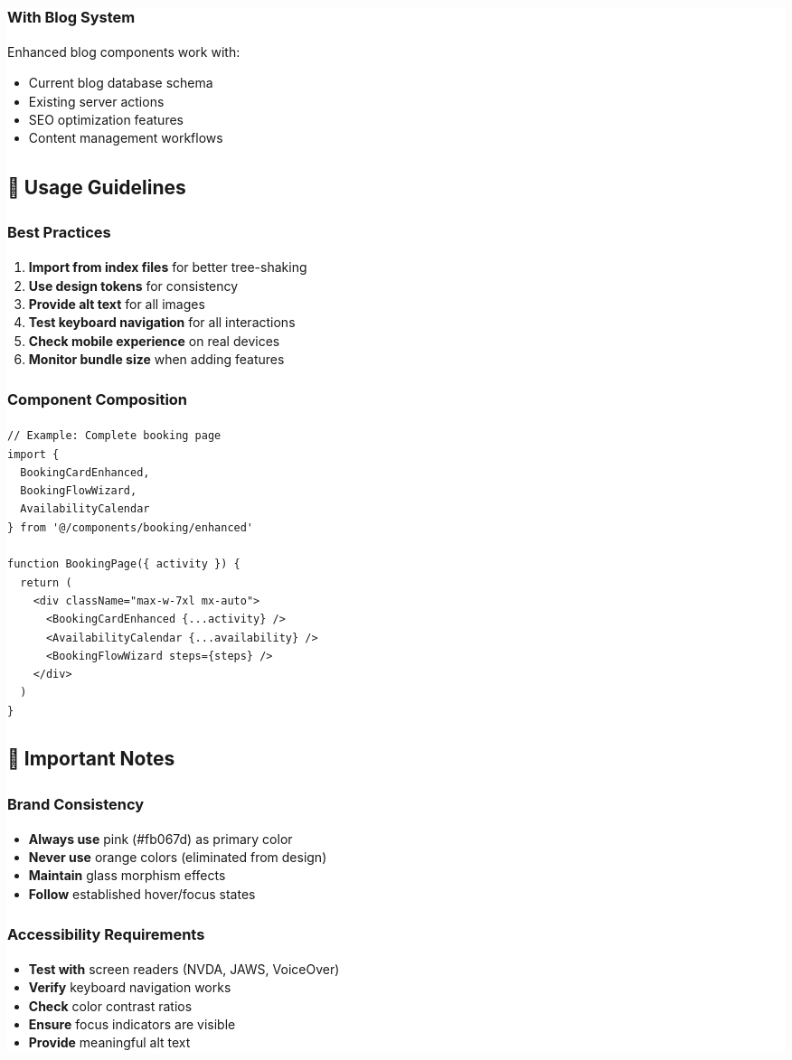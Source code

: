 ### With Blog System
Enhanced blog components work with:
- Current blog database schema
- Existing server actions
- SEO optimization features
- Content management workflows

## 🎯 Usage Guidelines

### Best Practices
1. **Import from index files** for better tree-shaking
2. **Use design tokens** for consistency
3. **Provide alt text** for all images
4. **Test keyboard navigation** for all interactions
5. **Check mobile experience** on real devices
6. **Monitor bundle size** when adding features

### Component Composition
```tsx
// Example: Complete booking page
import { 
  BookingCardEnhanced,
  BookingFlowWizard,
  AvailabilityCalendar 
} from '@/components/booking/enhanced'

function BookingPage({ activity }) {
  return (
    <div className="max-w-7xl mx-auto">
      <BookingCardEnhanced {...activity} />
      <AvailabilityCalendar {...availability} />
      <BookingFlowWizard steps={steps} />
    </div>
  )
}
```

## 🚨 Important Notes

### Brand Consistency
- **Always use** pink (#fb067d) as primary color
- **Never use** orange colors (eliminated from design)
- **Maintain** glass morphism effects
- **Follow** established hover/focus states

### Accessibility Requirements
- **Test with** screen readers (NVDA, JAWS, VoiceOver)
- **Verify** keyboard navigation works
- **Check** color contrast ratios
- **Ensure** focus indicators are visible
- **Provide** meaningful alt text
